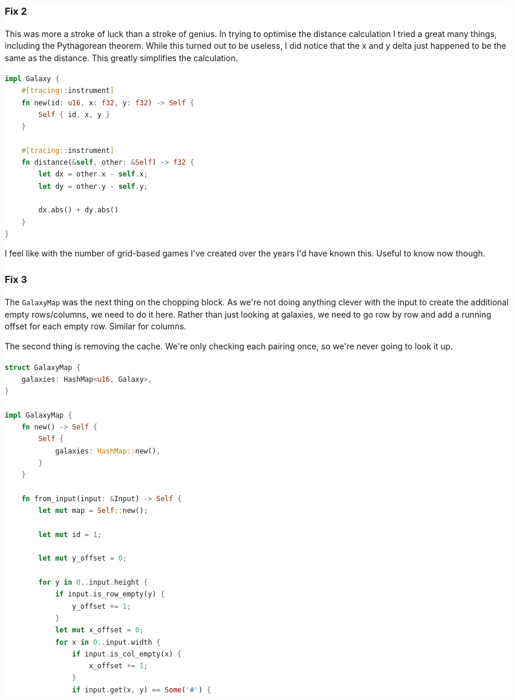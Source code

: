 ### Fix 2

This was more a stroke of luck than a stroke of genius. In trying to optimise the distance calculation I tried a great many things, including the Pythagorean theorem. While this turned out to be useless, I did notice that the x and y delta just happened to be the same as the distance. This greatly simplifies the calculation.

```rust
impl Galaxy {
    #[tracing::instrument]
    fn new(id: u16, x: f32, y: f32) -> Self {
        Self { id, x, y }
    }

    #[tracing::instrument]
    fn distance(&self, other: &Self) -> f32 {
        let dx = other.x - self.x;
        let dy = other.y - self.y;

        dx.abs() + dy.abs()
    }
}
```

I feel like with the number of grid-based games I've created over the years I'd have known this. Useful to know now though.

### Fix 3

The `GalaxyMap` was the next thing on the chopping block. As we're not doing anything clever with the input to create the additional empty rows/columns, we need to do it here. Rather than just looking at galaxies, we need to go row by row and add a running offset for each empty row. Similar for columns.

The second thing is removing the cache. We're only checking each pairing once, so we're never going to look it up.

```rust
struct GalaxyMap {
    galaxies: HashMap<u16, Galaxy>,
}

impl GalaxyMap {
    fn new() -> Self {
        Self {
            galaxies: HashMap::new(),
        }
    }

    fn from_input(input: &Input) -> Self {
        let mut map = Self::new();

        let mut id = 1;

        let mut y_offset = 0;

        for y in 0..input.height {
            if input.is_row_empty(y) {
                y_offset += 1;
            }
            let mut x_offset = 0;
            for x in 0..input.width {
                if input.is_col_empty(x) {
                    x_offset += 1;
                }
                if input.get(x, y) == Some('#') {
```
